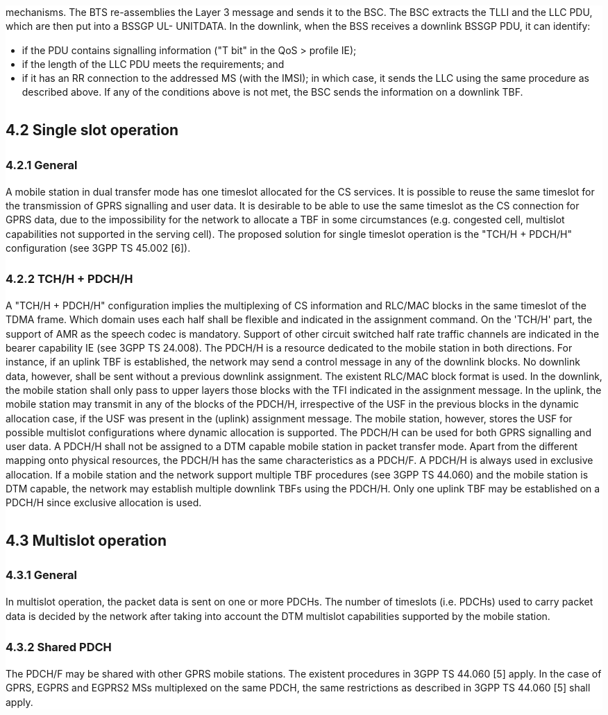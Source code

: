 mechanisms. The BTS re-assemblies the Layer 3 message and sends it to the BSC.
The BSC extracts the TLLI and the LLC PDU, which are then put into a BSSGP UL-
UNITDATA.
In the downlink, when the BSS receives a downlink BSSGP PDU, it can identify:
  * if the PDU contains signalling information (\"T bit\" in the QoS > profile IE);
  * if the length of the LLC PDU meets the requirements; and
  * if it has an RR connection to the addressed MS (with the IMSI);
in which case, it sends the LLC using the same procedure as described above.
If any of the conditions above is not met, the BSC sends the information on a
downlink TBF.
## 4.2 Single slot operation
### 4.2.1 General
A mobile station in dual transfer mode has one timeslot allocated for the CS
services. It is possible to reuse the same timeslot for the transmission of
GPRS signalling and user data.
It is desirable to be able to use the same timeslot as the CS connection for
GPRS data, due to the impossibility for the network to allocate a TBF in some
circumstances (e.g. congested cell, multislot capabilities not supported in
the serving cell).
The proposed solution for single timeslot operation is the \"TCH/H + PDCH/H\"
configuration (see 3GPP TS 45.002 [6]).
### 4.2.2 TCH/H + PDCH/H
A \"TCH/H + PDCH/H\" configuration implies the multiplexing of CS information
and RLC/MAC blocks in the same timeslot of the TDMA frame. Which domain uses
each half shall be flexible and indicated in the assignment command.
On the \'TCH/H\' part, the support of AMR as the speech codec is mandatory.
Support of other circuit switched half rate traffic channels are indicated in
the bearer capability IE (see 3GPP TS 24.008).
The PDCH/H is a resource dedicated to the mobile station in both directions.
For instance, if an uplink TBF is established, the network may send a control
message in any of the downlink blocks. No downlink data, however, shall be
sent without a previous downlink assignment.
The existent RLC/MAC block format is used. In the downlink, the mobile station
shall only pass to upper layers those blocks with the TFI indicated in the
assignment message. In the uplink, the mobile station may transmit in any of
the blocks of the PDCH/H, irrespective of the USF in the previous blocks in
the dynamic allocation case, if the USF was present in the (uplink) assignment
message. The mobile station, however, stores the USF for possible multislot
configurations where dynamic allocation is supported.
The PDCH/H can be used for both GPRS signalling and user data. A PDCH/H shall
not be assigned to a DTM capable mobile station in packet transfer mode.
Apart from the different mapping onto physical resources, the PDCH/H has the
same characteristics as a PDCH/F. A PDCH/H is always used in exclusive
allocation.
If a mobile station and the network support multiple TBF procedures (see 3GPP
TS 44.060) and the mobile station is DTM capable, the network may establish
multiple downlink TBFs using the PDCH/H. Only one uplink TBF may be
established on a PDCH/H since exclusive allocation is used.
## 4.3 Multislot operation
### 4.3.1 General
In multislot operation, the packet data is sent on one or more PDCHs. The
number of timeslots (i.e. PDCHs) used to carry packet data is decided by the
network after taking into account the DTM multislot capabilities supported by
the mobile station.
### 4.3.2 Shared PDCH
The PDCH/F may be shared with other GPRS mobile stations. The existent
procedures in 3GPP TS 44.060 [5] apply. In the case of GPRS, EGPRS and EGPRS2
MSs multiplexed on the same PDCH, the same restrictions as described in 3GPP
TS 44.060 [5] shall apply.